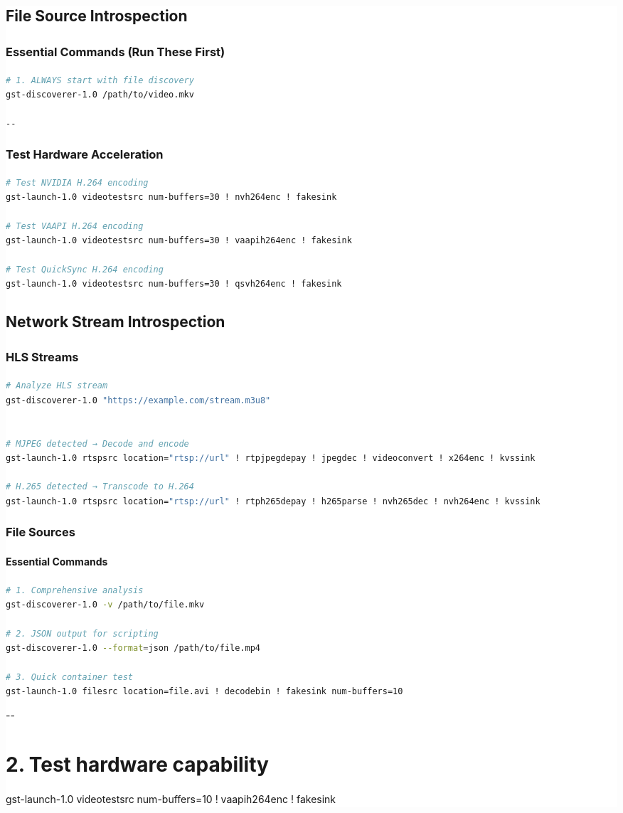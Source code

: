## File Source Introspection

### Essential Commands (Run These First)
```bash
# 1. ALWAYS start with file discovery
gst-discoverer-1.0 /path/to/video.mkv

--
```

### Test Hardware Acceleration
```bash
# Test NVIDIA H.264 encoding
gst-launch-1.0 videotestsrc num-buffers=30 ! nvh264enc ! fakesink

# Test VAAPI H.264 encoding
gst-launch-1.0 videotestsrc num-buffers=30 ! vaapih264enc ! fakesink

# Test QuickSync H.264 encoding
gst-launch-1.0 videotestsrc num-buffers=30 ! qsvh264enc ! fakesink
```

## Network Stream Introspection

### HLS Streams
```bash
# Analyze HLS stream
gst-discoverer-1.0 "https://example.com/stream.m3u8"


# MJPEG detected → Decode and encode
gst-launch-1.0 rtspsrc location="rtsp://url" ! rtpjpegdepay ! jpegdec ! videoconvert ! x264enc ! kvssink

# H.265 detected → Transcode to H.264
gst-launch-1.0 rtspsrc location="rtsp://url" ! rtph265depay ! h265parse ! nvh265dec ! nvh264enc ! kvssink
```

### File Sources

#### Essential Commands
```bash
# 1. Comprehensive analysis
gst-discoverer-1.0 -v /path/to/file.mkv

# 2. JSON output for scripting
gst-discoverer-1.0 --format=json /path/to/file.mp4

# 3. Quick container test
gst-launch-1.0 filesrc location=file.avi ! decodebin ! fakesink num-buffers=10
```
--
# 2. Test hardware capability
gst-launch-1.0 videotestsrc num-buffers=10 ! vaapih264enc ! fakesink

